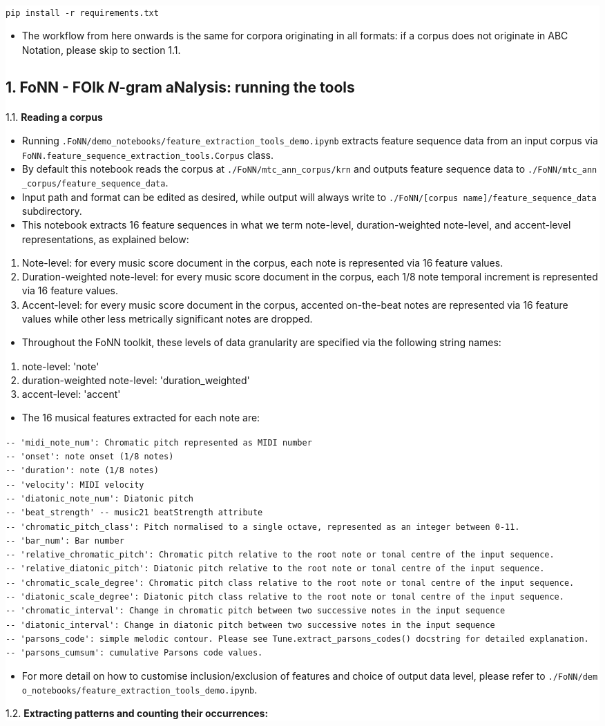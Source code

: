 ``` pip install -r requirements.txt ```

- The workflow from here onwards is the same for corpora originating in all formats: if a corpus does not originate in ABC Notation, please skip to section 1.1.


## 1. FoNN - FOlk _N_-gram aNalysis: running the tools

1.1. **Reading a corpus**

- Running ```.FoNN/demo_notebooks/feature_extraction_tools_demo.ipynb``` extracts feature sequence data from an input corpus via ```FoNN.feature_sequence_extraction_tools.Corpus``` class. 
- By default this notebook reads the corpus at ```./FoNN/mtc_ann_corpus/krn``` and outputs feature sequence data to ```./FoNN/mtc_ann_corpus/feature_sequence_data```. 
- Input path and format can be edited as desired, while output will always write to ```./FoNN/[corpus name]/feature_sequence_data``` subdirectory. 
- This notebook extracts 16 feature sequences in what we term note-level, duration-weighted note-level, and accent-level representations, as explained below: 
1. Note-level: for every music score document in the corpus, each note is represented via 16 feature values.
2. Duration-weighted note-level: for every music score document in the corpus, each 1/8 note temporal increment is represented via 16 feature values.
3. Accent-level: for every music score document in the corpus, accented on-the-beat notes are represented via 16 feature values while other less metrically significant notes are dropped.
- Throughout the FoNN toolkit, these levels of data granularity are specified via the following string names:
1. note-level: 'note'
2. duration-weighted note-level: 'duration_weighted'
3. accent-level: 'accent'
- The 16 musical features extracted for each note are:
```
-- 'midi_note_num': Chromatic pitch represented as MIDI number
-- 'onset': note onset (1/8 notes)
-- 'duration': note (1/8 notes)
-- 'velocity': MIDI velocity
-- 'diatonic_note_num': Diatonic pitch
-- 'beat_strength' -- music21 beatStrength attribute
-- 'chromatic_pitch_class': Pitch normalised to a single octave, represented as an integer between 0-11.
-- 'bar_num': Bar number
-- 'relative_chromatic_pitch': Chromatic pitch relative to the root note or tonal centre of the input sequence.
-- 'relative_diatonic_pitch': Diatonic pitch relative to the root note or tonal centre of the input sequence.
-- 'chromatic_scale_degree': Chromatic pitch class relative to the root note or tonal centre of the input sequence.
-- 'diatonic_scale_degree': Diatonic pitch class relative to the root note or tonal centre of the input sequence.
-- 'chromatic_interval': Change in chromatic pitch between two successive notes in the input sequence
-- 'diatonic_interval': Change in diatonic pitch between two successive notes in the input sequence
-- 'parsons_code': simple melodic contour. Please see Tune.extract_parsons_codes() docstring for detailed explanation.
-- 'parsons_cumsum': cumulative Parsons code values.
```
- For more detail on how to customise inclusion/exclusion of features and choice of output data level, please refer to ```./FoNN/demo_notebooks/feature_extraction_tools_demo.ipynb```.   


1.2. **Extracting patterns and counting their occurrences:**

```